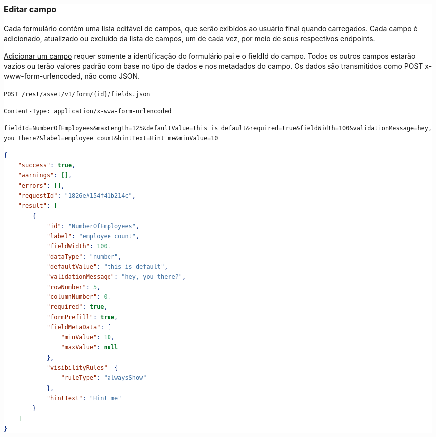 ### Editar campo

Cada formulário contém uma lista editável de campos, que serão exibidos ao usuário final quando carregados. Cada campo é adicionado, atualizado ou excluído da lista de campos, um de cada vez, por meio de seus respectivos endpoints.

[Adicionar um campo](https://developer.adobe.com/marketo-apis/api/asset/#tag/Form-Fields/operation/addFieldToAFormUsingPOST) requer somente a identificação do formulário pai e o fieldId do campo. Todos os outros campos estarão vazios ou terão valores padrão com base no tipo de dados e nos metadados do campo. Os dados são transmitidos como POST x-www-form-urlencoded, não como JSON.

```
POST /rest/asset/v1/form/{id}/fields.json
```

```
Content-Type: application/x-www-form-urlencoded
```

```
fieldId=NumberOfEmployees&maxLength=125&defaultValue=this is default&required=true&fieldWidth=100&validationMessage=hey, you there?&label=employee count&hintText=Hint me&minValue=10
```

```json
{
    "success": true,
    "warnings": [],
    "errors": [],
    "requestId": "1826e#154f41b214c",
    "result": [
        {
            "id": "NumberOfEmployees",
            "label": "employee count",
            "fieldWidth": 100,
            "dataType": "number",
            "defaultValue": "this is default",
            "validationMessage": "hey, you there?",
            "rowNumber": 5,
            "columnNumber": 0,
            "required": true,
            "formPrefill": true,
            "fieldMetaData": {
                "minValue": 10,
                "maxValue": null
            },
            "visibilityRules": {
                "ruleType": "alwaysShow"
            },
            "hintText": "Hint me"
        }
    ]
}
```
